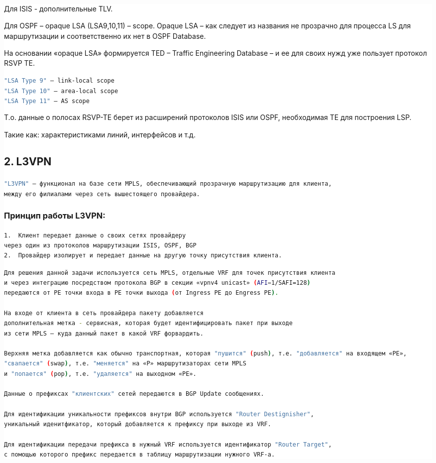 Для ISIS - дополнительные TLV.

Для OSPF – opaque LSA (LSA9,10,11) – scope. Opaque LSA – как следует из названия не прозрачно для процесса LS для маршрутизации и 
соответственно их нет в OSPF Database.

На основании «opaque LSA» формируется TED – Traffic Engineering Database – и ее для своих нужд уже пользует протокол RSVP TE.
```bash
"LSA Type 9" — link-local scope
"LSA Type 10" — area-local scope
"LSA Type 11" — AS scope
```

Т.о. данные о полосах RSVP-TE берет из расширений протоколов ISIS или OSPF, необходимая TE для построения LSP.

Такие как: характеристиками линий, интерфейсов и т.д.


## 2. L3VPN

```bash
"L3VPN" – функционал на базе сети MPLS, обеспечивающий прозрачную маршрутизацию для клиента, 
между его филиалами через сеть вышестоящего провайдера.
```

### Принцип работы L3VPN:
```bash
1.	Клиент передает данные о своих сетях провайдеру 
через один из протоколов маршрутизации ISIS, OSPF, BGP
2.	Провайдер изолирует и передает данные на другую точку присутствия клиента.
```

```bash
Для решения данной задачи используется сеть MPLS, отдельные VRF для точек присутствия клиента 
и через интеграцию посредством протокола BGP в секции «vpnv4 unicast» (AFI=1/SAFI=128) 
передаются от PE точки входа в PE точки выхода (от Ingress PE до Engress PE).

На входе от клиента в сеть провайдера пакету добавляется 
дополнительная метка - сервисная, которая будет идентифицировать пакет при выходе 
из сети MPLS – куда данный пакет в какой VRF форвардить. 

Верхняя метка добавляется как обычно транспортная, которая "пушится" (push), т.е. "добавляется" на входящем «PE», 
"свапается" (swap), т.е. "меняется" на «P» маршрутизаторах сети MPLS 
и "попается" (pop), т.е. "удаляется" на выходном «PE».

Данные о префиксах "клиентских" сетей передаются в BGP Update сообщениях.

Для идентификации уникальности префиксов внутри BGP используется "Router Destignisher", 
уникальный иденитфикатор, который добавляется к префиксу при выходе из VRF. 

Для идентификации передачи префикса в нужный VRF используется идентификатор "Router Target",
с помощью которого префикс передается в таблицу маршрутизации нужного VRF-а. 
```
